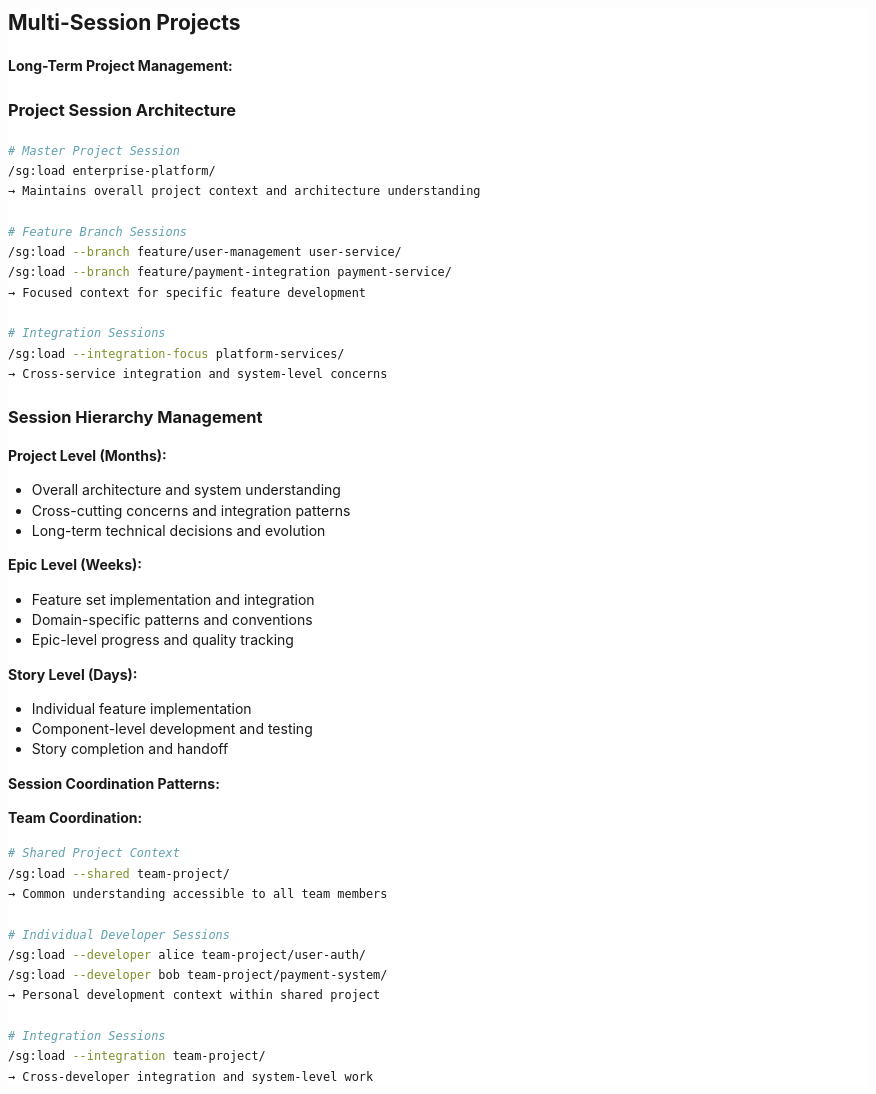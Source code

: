 ## Multi-Session Projects

**Long-Term Project Management:**

### Project Session Architecture
```bash
# Master Project Session
/sg:load enterprise-platform/
→ Maintains overall project context and architecture understanding

# Feature Branch Sessions  
/sg:load --branch feature/user-management user-service/
/sg:load --branch feature/payment-integration payment-service/
→ Focused context for specific feature development

# Integration Sessions
/sg:load --integration-focus platform-services/
→ Cross-service integration and system-level concerns
```

### Session Hierarchy Management

**Project Level (Months):**
- Overall architecture and system understanding
- Cross-cutting concerns and integration patterns
- Long-term technical decisions and evolution

**Epic Level (Weeks):**
- Feature set implementation and integration
- Domain-specific patterns and conventions
- Epic-level progress and quality tracking

**Story Level (Days):**
- Individual feature implementation
- Component-level development and testing
- Story completion and handoff

**Session Coordination Patterns:**

**Team Coordination:**
```bash
# Shared Project Context
/sg:load --shared team-project/
→ Common understanding accessible to all team members

# Individual Developer Sessions
/sg:load --developer alice team-project/user-auth/
/sg:load --developer bob team-project/payment-system/
→ Personal development context within shared project

# Integration Sessions
/sg:load --integration team-project/
→ Cross-developer integration and system-level work
```
